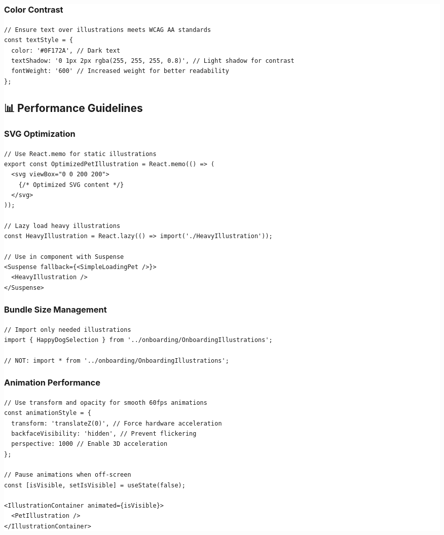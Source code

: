 ### Color Contrast

```tsx
// Ensure text over illustrations meets WCAG AA standards
const textStyle = {
  color: '#0F172A', // Dark text
  textShadow: '0 1px 2px rgba(255, 255, 255, 0.8)', // Light shadow for contrast
  fontWeight: '600' // Increased weight for better readability
};
```

## 📊 Performance Guidelines

### SVG Optimization

```tsx
// Use React.memo for static illustrations
export const OptimizedPetIllustration = React.memo(() => (
  <svg viewBox="0 0 200 200">
    {/* Optimized SVG content */}
  </svg>
));

// Lazy load heavy illustrations
const HeavyIllustration = React.lazy(() => import('./HeavyIllustration'));

// Use in component with Suspense
<Suspense fallback={<SimpleLoadingPet />}>
  <HeavyIllustration />
</Suspense>
```

### Bundle Size Management

```tsx
// Import only needed illustrations
import { HappyDogSelection } from '../onboarding/OnboardingIllustrations';

// NOT: import * from '../onboarding/OnboardingIllustrations';
```

### Animation Performance

```tsx
// Use transform and opacity for smooth 60fps animations
const animationStyle = {
  transform: 'translateZ(0)', // Force hardware acceleration
  backfaceVisibility: 'hidden', // Prevent flickering
  perspective: 1000 // Enable 3D acceleration
};

// Pause animations when off-screen
const [isVisible, setIsVisible] = useState(false);

<IllustrationContainer animated={isVisible}>
  <PetIllustration />
</IllustrationContainer>
```
